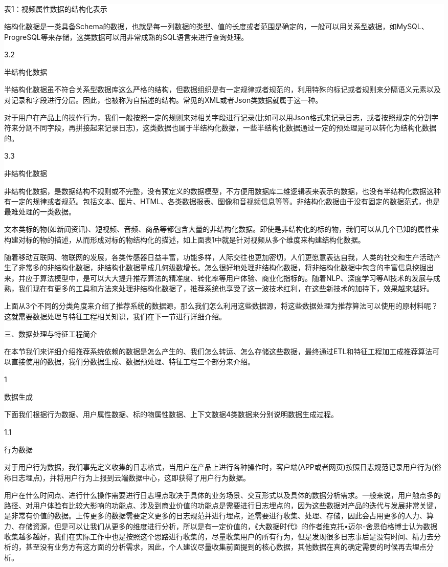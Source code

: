 表1：视频属性数据的结构化表示

 

结构化数据是一类具备Schema的数据，也就是每一列数据的类型、值的长度或者范围是确定的，一般可以用关系型数据，如MySQL、ProgreSQL等来存储，这类数据可以用非常成熟的SQL语言来进行查询处理。

3.2

半结构化数据

半结构化数据虽不符合关系型数据库这么严格的结构，但数据组织是有一定规律或者规范的，利用特殊的标记或者规则来分隔语义元素以及对记录和字段进行分层。因此，也被称为自描述的结构。常见的XML或者Json类数据就属于这一种。

 

对于用户在产品上的操作行为，我们一般按照一定的规则来对相关字段进行记录(比如可以用Json格式来记录日志，或者按照规定的分割字符来分割不同字段，再拼接起来记录日志)，这类数据也属于半结构化数据，一些半结构化数据通过一定的预处理是可以转化为结构化数据的。

3.3

非结构化数据

非结构化数据，是数据结构不规则或不完整，没有预定义的数据模型，不方便用数据库二维逻辑表来表示的数据，也没有半结构化数据这种有一定的规律或者规范。包括文本、图片、HTML、各类数据报表、图像和音视频信息等等。非结构化数据由于没有固定的数据范式，也是最难处理的一类数据。

 

文本类标的物(如新闻资讯)、短视频、音频、商品等都包含大量的非结构化数据。即使是非结构化的标的物，我们可以从几个已知的属性来构建对标的物的描述，从而形成对标的物结构化的描述，如上面表1中就是针对视频从多个维度来构建结构化数据。

 

随着移动互联网、物联网的发展，各类传感器日益丰富，功能多样，人际交往也更加密切，人们更愿意表达自我，人类的社交和生产活动产生了非常多的非结构化数据，非结构化数据量成几何级数增长。怎么很好地处理非结构化数据，将非结构化数据中包含的丰富信息挖掘出来，并应于算法模型中，是可以大大提升推荐算法的精准度、转化率等用户体验、商业化指标的。随着NLP、深度学习等AI技术的发展与成熟，我们现在有更多的工具和方法来处理非结构化数据了，推荐系统也享受了这一波技术红利，在这些新技术的加持下，效果越来越好。

 

上面从3个不同的分类角度来介绍了推荐系统的数据源，那么我们怎么利用这些数据源，将这些数据处理为推荐算法可以使用的原材料呢？这就需要数据处理与特征工程相关知识，我们在下一节进行详细介绍。



三、数据处理与特征工程简介




在本节我们来详细介绍推荐系统依赖的数据是怎么产生的、我们怎么转运、怎么存储这些数据，最终通过ETL和特征工程加工成推荐算法可以直接使用的数据，我们分数据生成、数据预处理、特征工程三个部分来介绍。

 

1

数据生成

下面我们根据行为数据、用户属性数据、标的物属性数据、上下文数据4类数据来分别说明数据生成过程。

1.1

行为数据


对于用户行为数据，我们事先定义收集的日志格式，当用户在产品上进行各种操作时，客户端(APP或者网页)按照日志规范记录用户行为(俗称日志埋点)，并将用户行为上报到云端数据中心，这即获得了用户行为数据。

 

用户在什么时间点、进行什么操作需要进行日志埋点取决于具体的业务场景、交互形式以及具体的数据分析需求。一般来说，用户触点多的路径、对用户体验有比较大影响的功能点、涉及到商业价值的功能点是需要进行日志埋点的，因为这些数据对产品的迭代与发展非常关键，是非常有价值的数据。上传更多的数据需要定义更多的日志规范并进行埋点，还需要进行收集、处理、存储，因此会占用更多的人力、算力、存储资源，但是可以让我们从更多的维度进行分析，所以是有一定价值的，《大数据时代》的作者维克托•迈尔-舍恩伯格博士认为数据收集越多越好，我们在实际工作中也是按照这个思路进行收集的，尽量收集用户的所有行为，但是发现很多日志事后是没有时间、精力去分析的，甚至没有业务方有这方面的分析需求，因此，个人建议尽量收集前面提到的核心数据，其他数据在真的确定需要的时候再去埋点分析。
